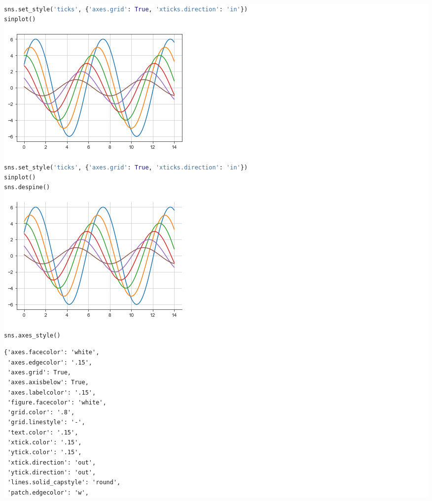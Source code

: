 

```python
sns.set_style('ticks', {'axes.grid': True, 'xticks.direction': 'in'})
sinplot()

```


![png](output_91_0.png)



```python
sns.set_style('ticks', {'axes.grid': True, 'xticks.direction': 'in'})
sinplot()
sns.despine()
```


![png](output_92_0.png)



```python
sns.axes_style()
```




    {'axes.facecolor': 'white',
     'axes.edgecolor': '.15',
     'axes.grid': True,
     'axes.axisbelow': True,
     'axes.labelcolor': '.15',
     'figure.facecolor': 'white',
     'grid.color': '.8',
     'grid.linestyle': '-',
     'text.color': '.15',
     'xtick.color': '.15',
     'ytick.color': '.15',
     'xtick.direction': 'out',
     'ytick.direction': 'out',
     'lines.solid_capstyle': 'round',
     'patch.edgecolor': 'w',
